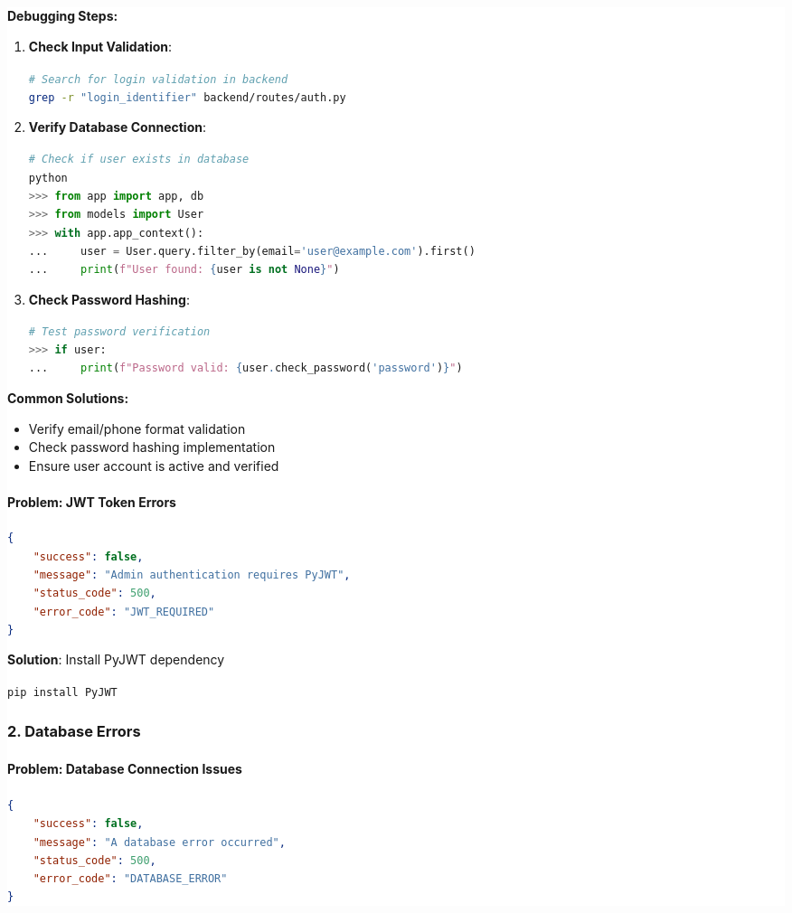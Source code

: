 **Debugging Steps:**
1. **Check Input Validation**:
   ```bash
   # Search for login validation in backend
   grep -r "login_identifier" backend/routes/auth.py
   ```

2. **Verify Database Connection**:
   ```python
   # Check if user exists in database
   python
   >>> from app import app, db
   >>> from models import User
   >>> with app.app_context():
   ...     user = User.query.filter_by(email='user@example.com').first()
   ...     print(f"User found: {user is not None}")
   ```

3. **Check Password Hashing**:
   ```python
   # Test password verification
   >>> if user:
   ...     print(f"Password valid: {user.check_password('password')}")
   ```

**Common Solutions:**
- Verify email/phone format validation
- Check password hashing implementation
- Ensure user account is active and verified

#### **Problem**: JWT Token Errors
```json
{
    "success": false,
    "message": "Admin authentication requires PyJWT",
    "status_code": 500,
    "error_code": "JWT_REQUIRED"
}
```

**Solution**: Install PyJWT dependency
```bash
pip install PyJWT
```

### 2. Database Errors

#### **Problem**: Database Connection Issues
```json
{
    "success": false,
    "message": "A database error occurred",
    "status_code": 500,
    "error_code": "DATABASE_ERROR"
}
```
